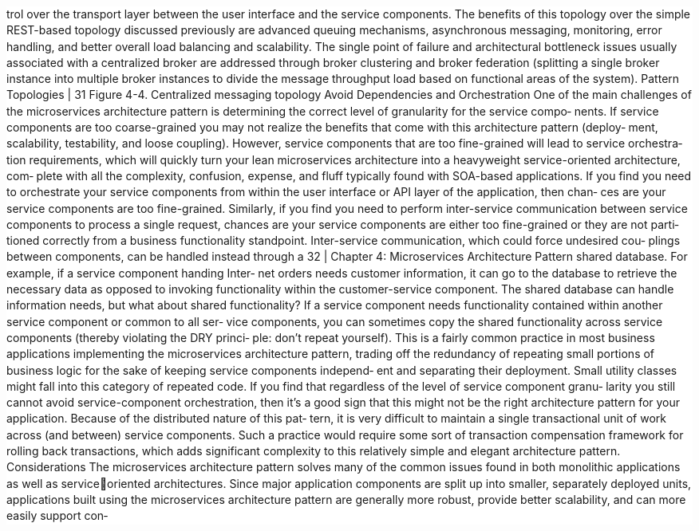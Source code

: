 trol over the transport layer between the user interface and the
service components. The benefits of this topology over the simple
REST-based topology discussed previously are advanced queuing
mechanisms, asynchronous messaging, monitoring, error handling,
and better overall load balancing and scalability. The single point of
failure and architectural bottleneck issues usually associated with a
centralized broker are addressed through broker clustering and
broker federation (splitting a single broker instance into multiple
broker instances to divide the message throughput load based on
functional areas of the system). 
Pattern Topologies | 31
Figure 4-4. Centralized messaging topology
Avoid Dependencies and Orchestration
One of the main challenges of the microservices architecture pattern
is determining the correct level of granularity for the service compo‐
nents. If service components are too coarse-grained you may not
realize the benefits that come with this architecture pattern (deploy‐
ment, scalability, testability, and loose coupling). However, service
components that are too fine-grained will lead to service orchestra‐
tion requirements, which will quickly turn your lean microservices
architecture into a heavyweight service-oriented architecture, com‐
plete with all the complexity, confusion, expense, and fluff typically
found with SOA-based applications. 
If you find you need to orchestrate your service components from
within the user interface or API layer of the application, then chan‐
ces are your service components are too fine-grained. Similarly, if
you find you need to perform inter-service communication between
service components to process a single request, chances are your
service components are either too fine-grained or they are not parti‐
tioned correctly from a business functionality standpoint.
Inter-service communication, which could force undesired cou‐
plings between components, can be handled instead through a
32 | Chapter 4: Microservices Architecture Pattern
shared database. For example, if a service component handing Inter‐
net orders needs customer information, it can go to the database to
retrieve the necessary data as opposed to invoking functionality
within the customer-service component. 
The shared database can handle information needs, but what about
shared functionality? If a service component needs functionality
contained within another service component or common to all ser‐
vice components, you can sometimes copy the shared functionality
across service components (thereby violating the DRY princi‐
ple: don’t repeat yourself). This is a fairly common practice in most
business applications implementing the microservices architecture
pattern, trading off the redundancy of repeating small portions of
business logic for the sake of keeping service components independ‐
ent and separating their deployment. Small utility classes might fall
into this category of repeated code. 
If you find that regardless of the level of service component granu‐
larity you still cannot avoid service-component orchestration, then
it’s a good sign that this might not be the right architecture pattern
for your application. Because of the distributed nature of this pat‐
tern, it is very difficult to maintain a single transactional unit of
work across (and between) service components. Such a practice
would require some sort of transaction compensation framework
for rolling back transactions, which adds significant complexity to
this relatively simple and elegant architecture pattern. 
Considerations
The microservices architecture pattern solves many of the common
issues found in both monolithic applications as well as service￾oriented architectures. Since major application components are
split up into smaller, separately deployed units, applications built
using the microservices architecture pattern are generally more
robust, provide better scalability, and can more easily support con‐